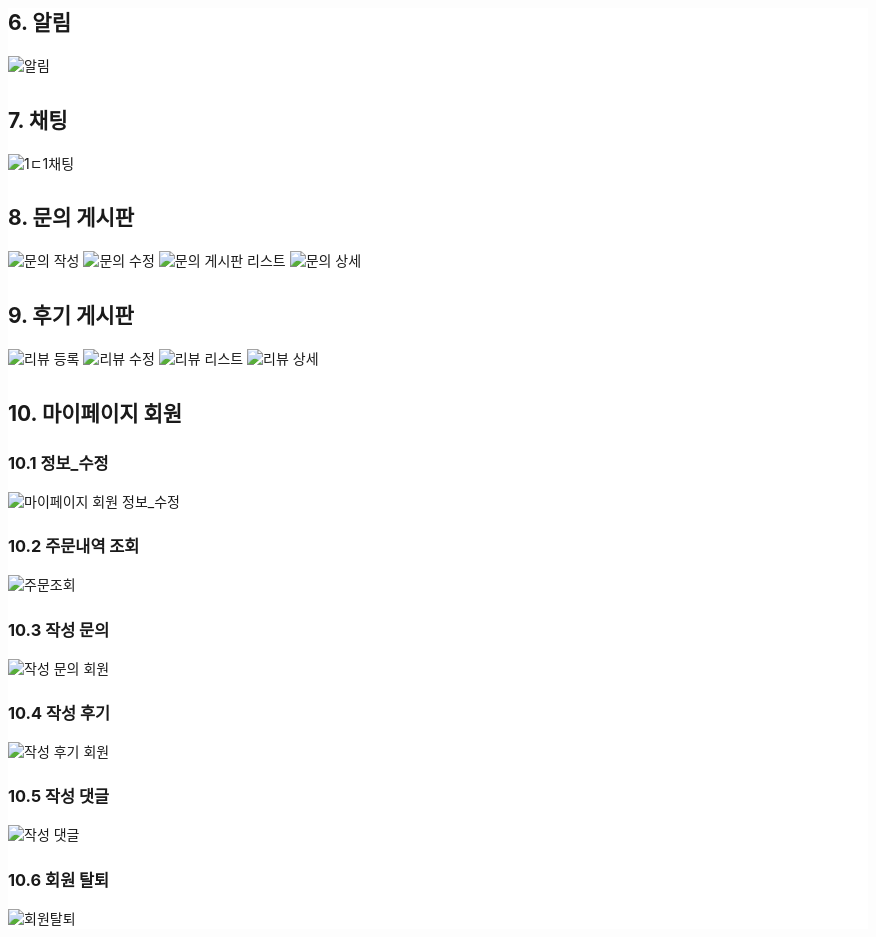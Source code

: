 ## 6. 알림
![알림](https://github.com/2211SpringCloudWebApp/PerfumePalette/assets/119032790/b668d5ce-8c78-4436-b18d-ae309321b6ec)

## 7. 채팅
![1ㄷ1채팅](https://github.com/2211SpringCloudWebApp/PerfumePalette/assets/119032790/39576e4a-2a8c-48d1-861c-ecff76ff22b0)

## 8. 문의 게시판
![문의 작성](https://github.com/2211SpringCloudWebApp/PerfumePalette/assets/119032790/1ddf3cc6-c660-4711-b2fe-71fb10003c7e)
![문의 수정](https://github.com/2211SpringCloudWebApp/PerfumePalette/assets/119032790/5a16c40b-7d74-40bf-8685-068244cca7f6)
![문의 게시판 리스트](https://github.com/2211SpringCloudWebApp/PerfumePalette/assets/119032790/cc812b73-2038-4a3a-86e7-a86047363f1e)
![문의 상세](https://github.com/2211SpringCloudWebApp/PerfumePalette/assets/119032790/67e3015f-9313-4a12-807d-3af9d39dd8a7)

## 9. 후기 게시판
![리뷰 등록](https://github.com/2211SpringCloudWebApp/PerfumePalette/assets/119032790/0ca9a028-2f9a-4ba6-8d21-af5ec79c4bd6)
![리뷰 수정](https://github.com/2211SpringCloudWebApp/PerfumePalette/assets/119032790/2229bf20-9f06-4b08-b4d8-01430a16d18d)
![리뷰 리스트](https://github.com/2211SpringCloudWebApp/PerfumePalette/assets/119032790/89ffcfda-e994-47d4-ba29-42ec005e92d2)
![리뷰 상세](https://github.com/2211SpringCloudWebApp/PerfumePalette/assets/119032790/f27c9cb8-77bd-4a30-827f-adb84789d5d5)

## 10. 마이페이지 회원
### 10.1 정보_수정
![마이페이지 회원 정보_수정](https://github.com/2211SpringCloudWebApp/PerfumePalette/assets/119032790/8eb0d6c7-8365-45f6-a7c8-37da8881f239)

### 10.2 주문내역 조회
![주문조회](https://github.com/2211SpringCloudWebApp/PerfumePalette/assets/119032790/303e8b10-b27a-46d0-aac3-ed7a73fede41)

### 10.3 작성 문의
![작성 문의 회원](https://github.com/2211SpringCloudWebApp/PerfumePalette/assets/119032790/1da5ff44-ef9b-4743-a2c9-5e4290ce7052)

### 10.4 작성 후기
![작성 후기 회원](https://github.com/2211SpringCloudWebApp/PerfumePalette/assets/119032790/4cfc664f-1357-4d7d-90d0-5c667bde3a50)

### 10.5 작성 댓글
![작성 댓글](https://github.com/2211SpringCloudWebApp/PerfumePalette/assets/119032790/377b6be1-96f5-4d74-9758-2cc34518928d)

### 10.6 회원 탈퇴
![회원탈퇴](https://github.com/2211SpringCloudWebApp/PerfumePalette/assets/119032790/38683bc0-c90c-40a9-903f-a8bc6187a205)
